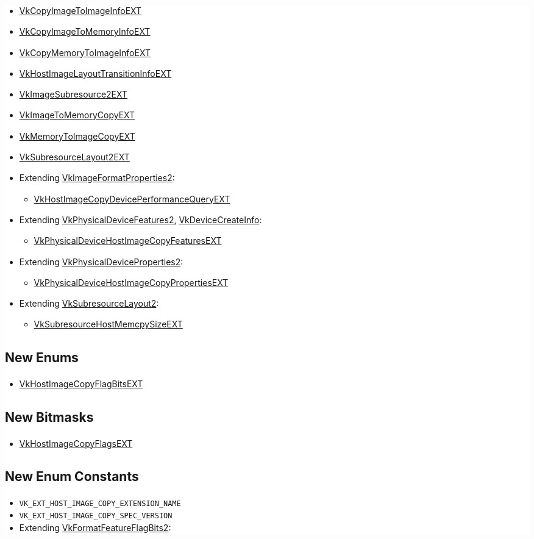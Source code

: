 - [VkCopyImageToImageInfoEXT](https://registry.khronos.org/vulkan/specs/latest/man/html/VkCopyImageToImageInfoEXT.html)
- [VkCopyImageToMemoryInfoEXT](https://registry.khronos.org/vulkan/specs/latest/man/html/VkCopyImageToMemoryInfoEXT.html)
- [VkCopyMemoryToImageInfoEXT](https://registry.khronos.org/vulkan/specs/latest/man/html/VkCopyMemoryToImageInfoEXT.html)
- [VkHostImageLayoutTransitionInfoEXT](https://registry.khronos.org/vulkan/specs/latest/man/html/VkHostImageLayoutTransitionInfoEXT.html)
- [VkImageSubresource2EXT](https://registry.khronos.org/vulkan/specs/latest/man/html/VkImageSubresource2EXT.html)
- [VkImageToMemoryCopyEXT](https://registry.khronos.org/vulkan/specs/latest/man/html/VkImageToMemoryCopyEXT.html)
- [VkMemoryToImageCopyEXT](https://registry.khronos.org/vulkan/specs/latest/man/html/VkMemoryToImageCopyEXT.html)
- [VkSubresourceLayout2EXT](https://registry.khronos.org/vulkan/specs/latest/man/html/VkSubresourceLayout2EXT.html)
- Extending [VkImageFormatProperties2](https://registry.khronos.org/vulkan/specs/latest/man/html/VkImageFormatProperties2.html):
  
  - [VkHostImageCopyDevicePerformanceQueryEXT](https://registry.khronos.org/vulkan/specs/latest/man/html/VkHostImageCopyDevicePerformanceQueryEXT.html)
- Extending [VkPhysicalDeviceFeatures2](https://registry.khronos.org/vulkan/specs/latest/man/html/VkPhysicalDeviceFeatures2.html), [VkDeviceCreateInfo](https://registry.khronos.org/vulkan/specs/latest/man/html/VkDeviceCreateInfo.html):
  
  - [VkPhysicalDeviceHostImageCopyFeaturesEXT](https://registry.khronos.org/vulkan/specs/latest/man/html/VkPhysicalDeviceHostImageCopyFeaturesEXT.html)
- Extending [VkPhysicalDeviceProperties2](https://registry.khronos.org/vulkan/specs/latest/man/html/VkPhysicalDeviceProperties2.html):
  
  - [VkPhysicalDeviceHostImageCopyPropertiesEXT](https://registry.khronos.org/vulkan/specs/latest/man/html/VkPhysicalDeviceHostImageCopyPropertiesEXT.html)
- Extending [VkSubresourceLayout2](https://registry.khronos.org/vulkan/specs/latest/man/html/VkSubresourceLayout2.html):
  
  - [VkSubresourceHostMemcpySizeEXT](https://registry.khronos.org/vulkan/specs/latest/man/html/VkSubresourceHostMemcpySizeEXT.html)

## [](#_new_enums)New Enums

- [VkHostImageCopyFlagBitsEXT](https://registry.khronos.org/vulkan/specs/latest/man/html/VkHostImageCopyFlagBitsEXT.html)

## [](#_new_bitmasks)New Bitmasks

- [VkHostImageCopyFlagsEXT](https://registry.khronos.org/vulkan/specs/latest/man/html/VkHostImageCopyFlagsEXT.html)

## [](#_new_enum_constants)New Enum Constants

- `VK_EXT_HOST_IMAGE_COPY_EXTENSION_NAME`
- `VK_EXT_HOST_IMAGE_COPY_SPEC_VERSION`
- Extending [VkFormatFeatureFlagBits2](https://registry.khronos.org/vulkan/specs/latest/man/html/VkFormatFeatureFlagBits2.html):
  